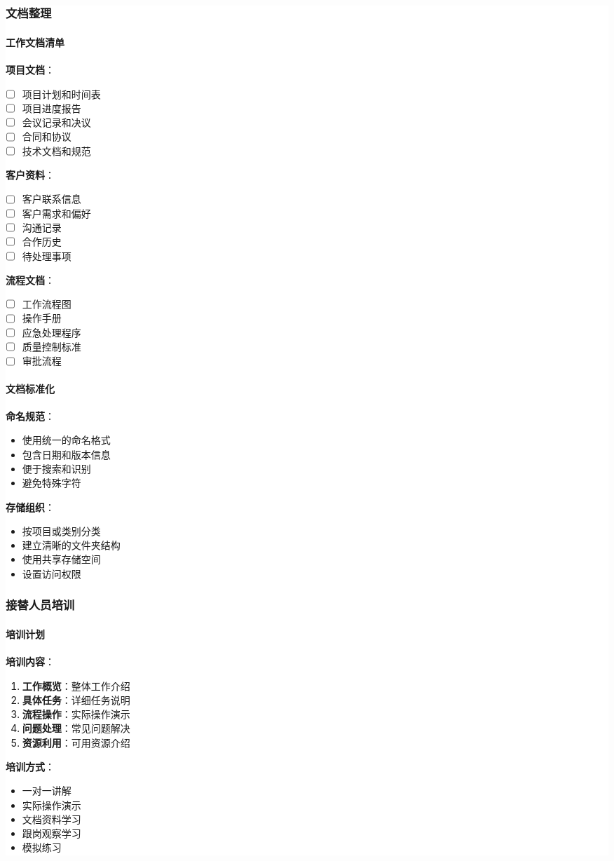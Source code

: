 ### 文档整理

#### 工作文档清单
**项目文档**：
- [ ] 项目计划和时间表
- [ ] 项目进度报告
- [ ] 会议记录和决议
- [ ] 合同和协议
- [ ] 技术文档和规范

**客户资料**：
- [ ] 客户联系信息
- [ ] 客户需求和偏好
- [ ] 沟通记录
- [ ] 合作历史
- [ ] 待处理事项

**流程文档**：
- [ ] 工作流程图
- [ ] 操作手册
- [ ] 应急处理程序
- [ ] 质量控制标准
- [ ] 审批流程

#### 文档标准化
**命名规范**：
- 使用统一的命名格式
- 包含日期和版本信息
- 便于搜索和识别
- 避免特殊字符

**存储组织**：
- 按项目或类别分类
- 建立清晰的文件夹结构
- 使用共享存储空间
- 设置访问权限

### 接替人员培训

#### 培训计划
**培训内容**：
1. **工作概览**：整体工作介绍
2. **具体任务**：详细任务说明
3. **流程操作**：实际操作演示
4. **问题处理**：常见问题解决
5. **资源利用**：可用资源介绍

**培训方式**：
- 一对一讲解
- 实际操作演示
- 文档资料学习
- 跟岗观察学习
- 模拟练习

